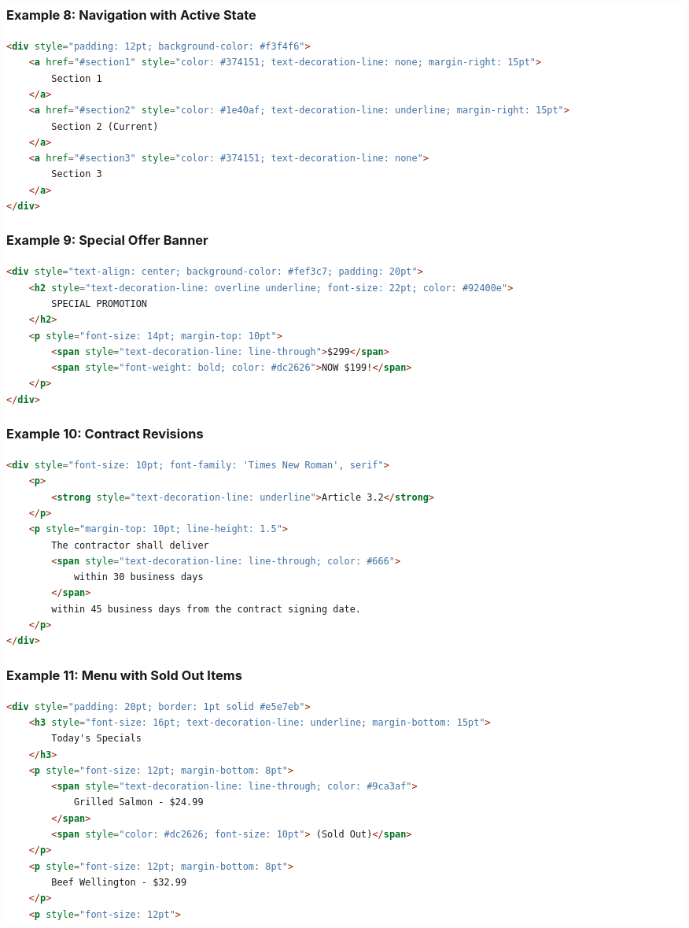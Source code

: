 ### Example 8: Navigation with Active State

```html
<div style="padding: 12pt; background-color: #f3f4f6">
    <a href="#section1" style="color: #374151; text-decoration-line: none; margin-right: 15pt">
        Section 1
    </a>
    <a href="#section2" style="color: #1e40af; text-decoration-line: underline; margin-right: 15pt">
        Section 2 (Current)
    </a>
    <a href="#section3" style="color: #374151; text-decoration-line: none">
        Section 3
    </a>
</div>
```

### Example 9: Special Offer Banner

```html
<div style="text-align: center; background-color: #fef3c7; padding: 20pt">
    <h2 style="text-decoration-line: overline underline; font-size: 22pt; color: #92400e">
        SPECIAL PROMOTION
    </h2>
    <p style="font-size: 14pt; margin-top: 10pt">
        <span style="text-decoration-line: line-through">$299</span>
        <span style="font-weight: bold; color: #dc2626">NOW $199!</span>
    </p>
</div>
```

### Example 10: Contract Revisions

```html
<div style="font-size: 10pt; font-family: 'Times New Roman', serif">
    <p>
        <strong style="text-decoration-line: underline">Article 3.2</strong>
    </p>
    <p style="margin-top: 10pt; line-height: 1.5">
        The contractor shall deliver
        <span style="text-decoration-line: line-through; color: #666">
            within 30 business days
        </span>
        within 45 business days from the contract signing date.
    </p>
</div>
```

### Example 11: Menu with Sold Out Items

```html
<div style="padding: 20pt; border: 1pt solid #e5e7eb">
    <h3 style="font-size: 16pt; text-decoration-line: underline; margin-bottom: 15pt">
        Today's Specials
    </h3>
    <p style="font-size: 12pt; margin-bottom: 8pt">
        <span style="text-decoration-line: line-through; color: #9ca3af">
            Grilled Salmon - $24.99
        </span>
        <span style="color: #dc2626; font-size: 10pt"> (Sold Out)</span>
    </p>
    <p style="font-size: 12pt; margin-bottom: 8pt">
        Beef Wellington - $32.99
    </p>
    <p style="font-size: 12pt">
```